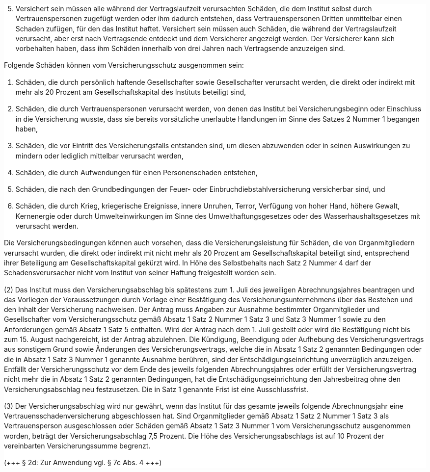 5. Versichert sein müssen alle während der Vertragslaufzeit verursachten Schäden, die dem Institut selbst durch Vertrauenspersonen zugefügt werden oder ihm dadurch entstehen, dass Vertrauenspersonen Dritten unmittelbar einen Schaden zufügen, für den das Institut haftet. Versichert sein müssen auch Schäden, die während der Vertragslaufzeit verursacht, aber erst nach Vertragsende entdeckt und dem Versicherer angezeigt werden. Der Versicherer kann sich vorbehalten haben, dass ihm Schäden innerhalb von drei Jahren nach Vertragsende anzuzeigen sind.

Folgende Schäden können vom Versicherungsschutz ausgenommen sein:

1. Schäden, die durch persönlich haftende Gesellschafter sowie Gesellschafter verursacht werden, die direkt oder indirekt mit mehr als 20 Prozent am Gesellschaftskapital des Instituts beteiligt sind,

2. Schäden, die durch Vertrauenspersonen verursacht werden, von denen das Institut bei Versicherungsbeginn oder Einschluss in die Versicherung wusste, dass sie bereits vorsätzliche unerlaubte Handlungen im Sinne des Satzes 2 Nummer 1 begangen haben,

3. Schäden, die vor Eintritt des Versicherungsfalls entstanden sind, um diesen abzuwenden oder in seinen Auswirkungen zu mindern oder lediglich mittelbar verursacht werden,

4. Schäden, die durch Aufwendungen für einen Personenschaden entstehen,

5. Schäden, die nach den Grundbedingungen der Feuer- oder Einbruchdiebstahlversicherung versicherbar sind, und

6. Schäden, die durch Krieg, kriegerische Ereignisse, innere Unruhen, Terror, Verfügung von hoher Hand, höhere Gewalt, Kernenergie oder durch Umwelteinwirkungen im Sinne des Umwelthaftungsgesetzes oder des Wasserhaushaltsgesetzes mit verursacht werden.

Die Versicherungsbedingungen können auch vorsehen, dass die Versicherungsleistung für Schäden, die von Organmitgliedern verursacht wurden, die direkt oder indirekt mit nicht mehr als 20 Prozent am Gesellschaftskapital beteiligt sind, entsprechend ihrer Beteiligung am Gesellschaftskapital gekürzt wird. In Höhe des Selbstbehalts nach Satz 2 Nummer 4 darf der Schadensverursacher nicht vom Institut von seiner Haftung freigestellt worden sein.

(2) Das Institut muss den Versicherungsabschlag bis spätestens zum 1. Juli des jeweiligen Abrechnungsjahres beantragen und das Vorliegen der Voraussetzungen durch Vorlage einer Bestätigung des Versicherungsunternehmens über das Bestehen und den Inhalt der Versicherung nachweisen. Der Antrag muss Angaben zur Ausnahme bestimmter Organmitglieder und Gesellschafter vom Versicherungsschutz gemäß Absatz 1 Satz 2 Nummer 1 Satz 3 und Satz 3 Nummer 1 sowie zu den Anforderungen gemäß Absatz 1 Satz 5 enthalten. Wird der Antrag nach dem 1. Juli gestellt oder wird die Bestätigung nicht bis zum 15. August nachgereicht, ist der Antrag abzulehnen. Die Kündigung, Beendigung oder Aufhebung des Versicherungsvertrags aus sonstigem Grund sowie Änderungen des Versicherungsvertrags, welche die in Absatz 1 Satz 2 genannten Bedingungen oder die in Absatz 1 Satz 3 Nummer 1 genannte Ausnahme berühren, sind der Entschädigungseinrichtung unverzüglich anzuzeigen. Entfällt der Versicherungsschutz vor dem Ende des jeweils folgenden Abrechnungsjahres oder erfüllt der Versicherungsvertrag nicht mehr die in Absatz 1 Satz 2 genannten Bedingungen, hat die Entschädigungseinrichtung den Jahresbeitrag ohne den Versicherungsabschlag neu festzusetzen. Die in Satz 1 genannte Frist ist eine Ausschlussfrist.

(3) Der Versicherungsabschlag wird nur gewährt, wenn das Institut für das gesamte jeweils folgende Abrechnungsjahr eine Vertrauensschadenversicherung abgeschlossen hat. Sind Organmitglieder gemäß Absatz 1 Satz 2 Nummer 1 Satz 3 als Vertrauensperson ausgeschlossen oder Schäden gemäß Absatz 1 Satz 3 Nummer 1 vom Versicherungsschutz ausgenommen worden, beträgt der Versicherungsabschlag 7,5 Prozent. Die Höhe des Versicherungsabschlags ist auf 10 Prozent der vereinbarten Versicherungssumme begrenzt.

(+++ § 2d: Zur Anwendung vgl. § 7c Abs. 4 +++)
